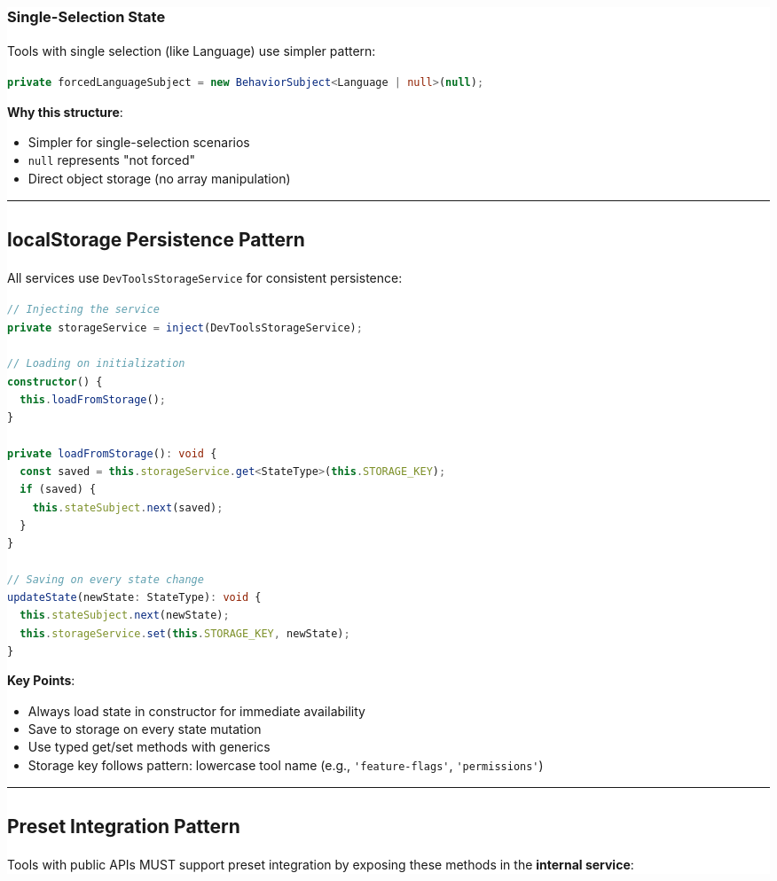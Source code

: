 ### Single-Selection State

Tools with single selection (like Language) use simpler pattern:

```typescript
private forcedLanguageSubject = new BehaviorSubject<Language | null>(null);
```

**Why this structure**:
- Simpler for single-selection scenarios
- `null` represents "not forced"
- Direct object storage (no array manipulation)

---

## localStorage Persistence Pattern

All services use `DevToolsStorageService` for consistent persistence:

```typescript
// Injecting the service
private storageService = inject(DevToolsStorageService);

// Loading on initialization
constructor() {
  this.loadFromStorage();
}

private loadFromStorage(): void {
  const saved = this.storageService.get<StateType>(this.STORAGE_KEY);
  if (saved) {
    this.stateSubject.next(saved);
  }
}

// Saving on every state change
updateState(newState: StateType): void {
  this.stateSubject.next(newState);
  this.storageService.set(this.STORAGE_KEY, newState);
}
```

**Key Points**:
- Always load state in constructor for immediate availability
- Save to storage on every state mutation
- Use typed get/set methods with generics
- Storage key follows pattern: lowercase tool name (e.g., `'feature-flags'`, `'permissions'`)

---

## Preset Integration Pattern

Tools with public APIs MUST support preset integration by exposing these methods in the **internal service**:
